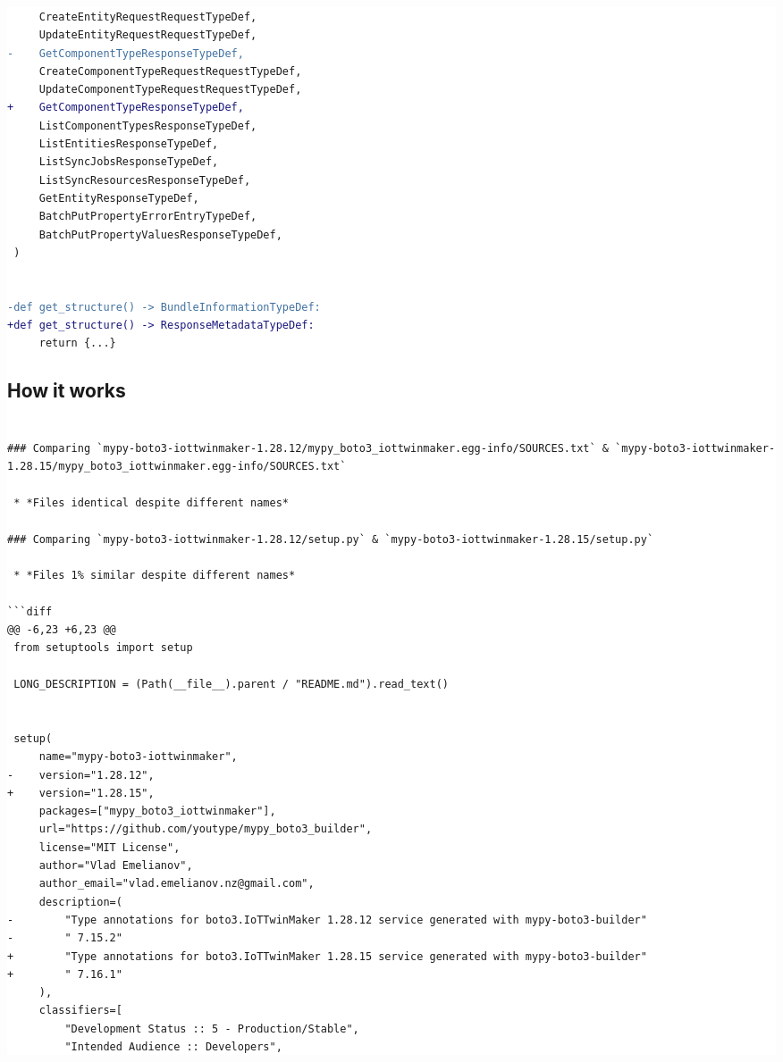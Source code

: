 ```diff
     CreateEntityRequestRequestTypeDef,
     UpdateEntityRequestRequestTypeDef,
-    GetComponentTypeResponseTypeDef,
     CreateComponentTypeRequestRequestTypeDef,
     UpdateComponentTypeRequestRequestTypeDef,
+    GetComponentTypeResponseTypeDef,
     ListComponentTypesResponseTypeDef,
     ListEntitiesResponseTypeDef,
     ListSyncJobsResponseTypeDef,
     ListSyncResourcesResponseTypeDef,
     GetEntityResponseTypeDef,
     BatchPutPropertyErrorEntryTypeDef,
     BatchPutPropertyValuesResponseTypeDef,
 )
 
 
-def get_structure() -> BundleInformationTypeDef:
+def get_structure() -> ResponseMetadataTypeDef:
     return {...}
 ```
 
 <a id="how-it-works"></a>
 
 ## How it works
```

### Comparing `mypy-boto3-iottwinmaker-1.28.12/mypy_boto3_iottwinmaker.egg-info/SOURCES.txt` & `mypy-boto3-iottwinmaker-1.28.15/mypy_boto3_iottwinmaker.egg-info/SOURCES.txt`

 * *Files identical despite different names*

### Comparing `mypy-boto3-iottwinmaker-1.28.12/setup.py` & `mypy-boto3-iottwinmaker-1.28.15/setup.py`

 * *Files 1% similar despite different names*

```diff
@@ -6,23 +6,23 @@
 from setuptools import setup
 
 LONG_DESCRIPTION = (Path(__file__).parent / "README.md").read_text()
 
 
 setup(
     name="mypy-boto3-iottwinmaker",
-    version="1.28.12",
+    version="1.28.15",
     packages=["mypy_boto3_iottwinmaker"],
     url="https://github.com/youtype/mypy_boto3_builder",
     license="MIT License",
     author="Vlad Emelianov",
     author_email="vlad.emelianov.nz@gmail.com",
     description=(
-        "Type annotations for boto3.IoTTwinMaker 1.28.12 service generated with mypy-boto3-builder"
-        " 7.15.2"
+        "Type annotations for boto3.IoTTwinMaker 1.28.15 service generated with mypy-boto3-builder"
+        " 7.16.1"
     ),
     classifiers=[
         "Development Status :: 5 - Production/Stable",
         "Intended Audience :: Developers",
```